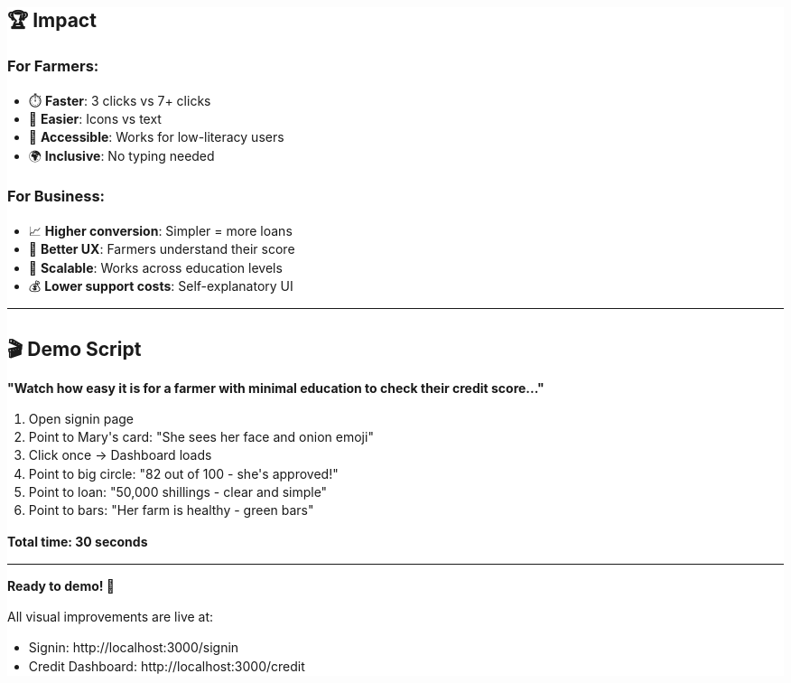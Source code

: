 
## 🏆 Impact

### For Farmers:
- ⏱️ **Faster**: 3 clicks vs 7+ clicks
- 🎨 **Easier**: Icons vs text
- 📱 **Accessible**: Works for low-literacy users
- 🌍 **Inclusive**: No typing needed

### For Business:
- 📈 **Higher conversion**: Simpler = more loans
- 🎯 **Better UX**: Farmers understand their score
- 🚀 **Scalable**: Works across education levels
- 💰 **Lower support costs**: Self-explanatory UI

---

## 🎬 Demo Script

**"Watch how easy it is for a farmer with minimal education to check their credit score..."**

1. Open signin page
2. Point to Mary's card: "She sees her face and onion emoji"
3. Click once → Dashboard loads
4. Point to big circle: "82 out of 100 - she's approved!"
5. Point to loan: "50,000 shillings - clear and simple"
6. Point to bars: "Her farm is healthy - green bars"

**Total time: 30 seconds**

---

**Ready to demo! 🚀**

All visual improvements are live at:
- Signin: http://localhost:3000/signin
- Credit Dashboard: http://localhost:3000/credit
